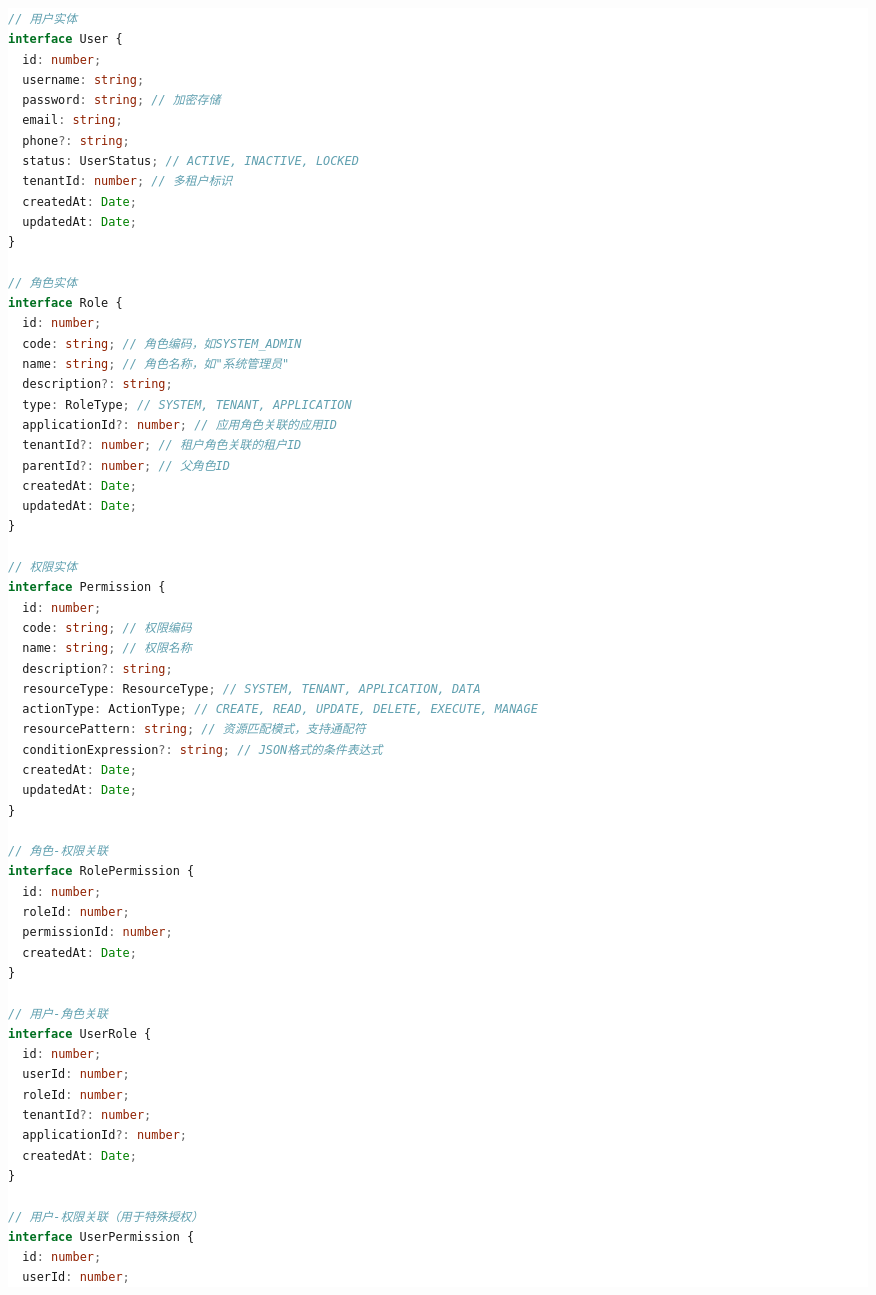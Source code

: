 ```typescript
// 用户实体
interface User {
  id: number;
  username: string;
  password: string; // 加密存储
  email: string;
  phone?: string;
  status: UserStatus; // ACTIVE, INACTIVE, LOCKED
  tenantId: number; // 多租户标识
  createdAt: Date;
  updatedAt: Date;
}

// 角色实体
interface Role {
  id: number;
  code: string; // 角色编码，如SYSTEM_ADMIN
  name: string; // 角色名称，如"系统管理员"
  description?: string;
  type: RoleType; // SYSTEM, TENANT, APPLICATION
  applicationId?: number; // 应用角色关联的应用ID
  tenantId?: number; // 租户角色关联的租户ID
  parentId?: number; // 父角色ID
  createdAt: Date;
  updatedAt: Date;
}

// 权限实体
interface Permission {
  id: number;
  code: string; // 权限编码
  name: string; // 权限名称
  description?: string;
  resourceType: ResourceType; // SYSTEM, TENANT, APPLICATION, DATA
  actionType: ActionType; // CREATE, READ, UPDATE, DELETE, EXECUTE, MANAGE
  resourcePattern: string; // 资源匹配模式，支持通配符
  conditionExpression?: string; // JSON格式的条件表达式
  createdAt: Date;
  updatedAt: Date;
}

// 角色-权限关联
interface RolePermission {
  id: number;
  roleId: number;
  permissionId: number;
  createdAt: Date;
}

// 用户-角色关联
interface UserRole {
  id: number;
  userId: number;
  roleId: number;
  tenantId?: number;
  applicationId?: number;
  createdAt: Date;
}

// 用户-权限关联（用于特殊授权）
interface UserPermission {
  id: number;
  userId: number;
```